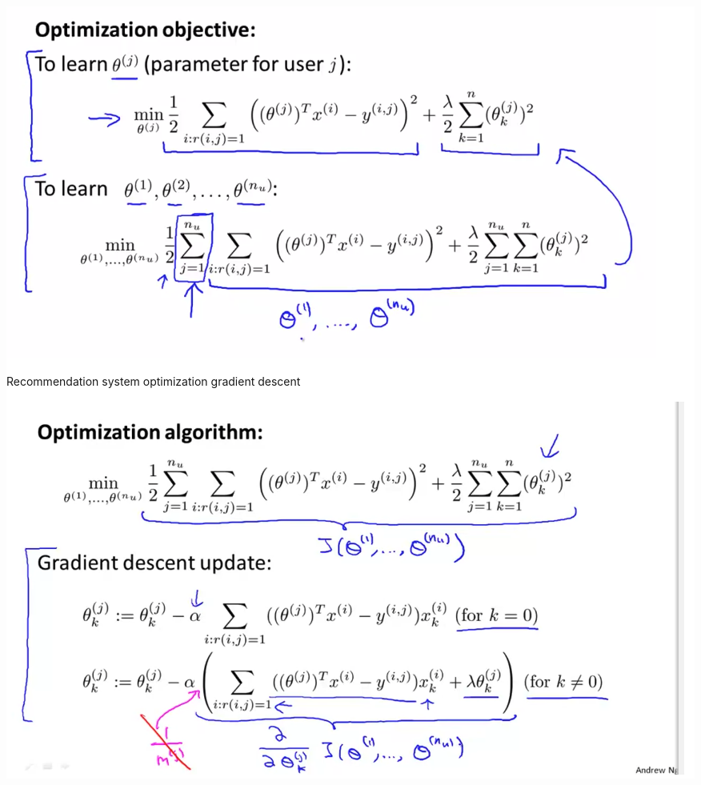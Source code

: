 ![](./images/week9/recommendation_system_optimization_objective1.png)

Recommendation system optimization gradient descent

![](./images/week9/recommendation_system_optimization_objective2.png)
